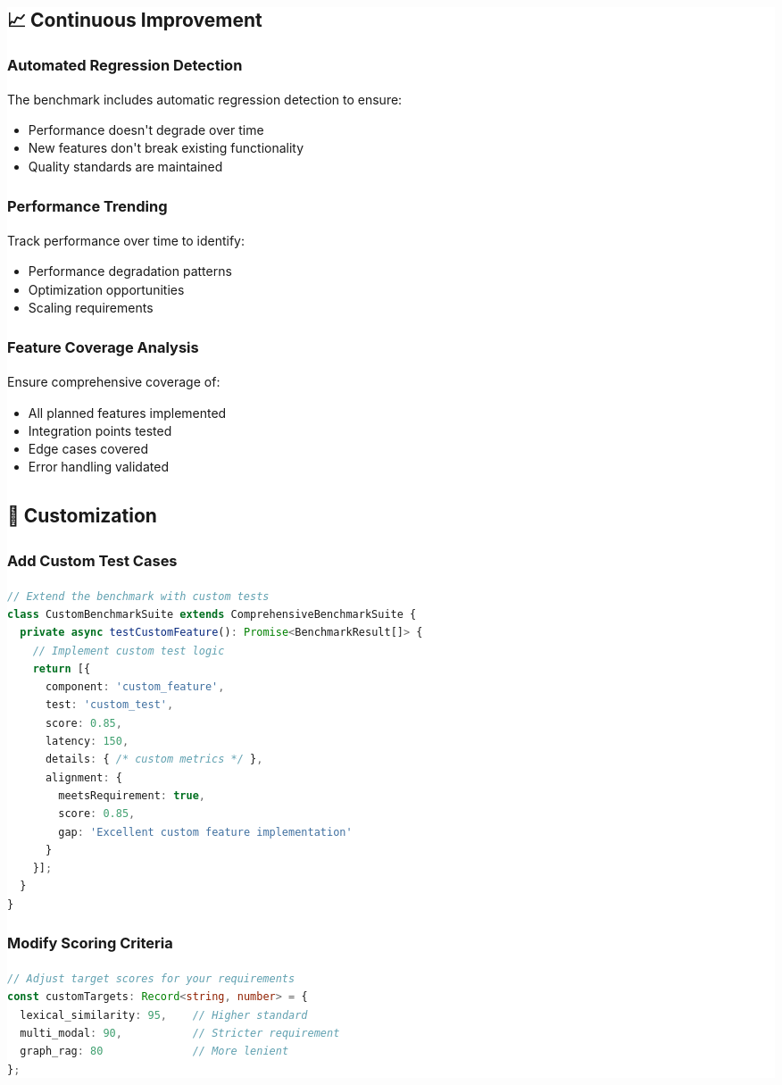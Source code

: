 ## 📈 Continuous Improvement

### Automated Regression Detection
The benchmark includes automatic regression detection to ensure:
- Performance doesn't degrade over time
- New features don't break existing functionality
- Quality standards are maintained

### Performance Trending
Track performance over time to identify:
- Performance degradation patterns
- Optimization opportunities
- Scaling requirements

### Feature Coverage Analysis
Ensure comprehensive coverage of:
- All planned features implemented
- Integration points tested
- Edge cases covered
- Error handling validated

## 🔧 Customization

### Add Custom Test Cases
```typescript
// Extend the benchmark with custom tests
class CustomBenchmarkSuite extends ComprehensiveBenchmarkSuite {
  private async testCustomFeature(): Promise<BenchmarkResult[]> {
    // Implement custom test logic
    return [{
      component: 'custom_feature',
      test: 'custom_test',
      score: 0.85,
      latency: 150,
      details: { /* custom metrics */ },
      alignment: {
        meetsRequirement: true,
        score: 0.85,
        gap: 'Excellent custom feature implementation'
      }
    }];
  }
}
```

### Modify Scoring Criteria
```typescript
// Adjust target scores for your requirements
const customTargets: Record<string, number> = {
  lexical_similarity: 95,    // Higher standard
  multi_modal: 90,           // Stricter requirement
  graph_rag: 80              // More lenient
};
```
